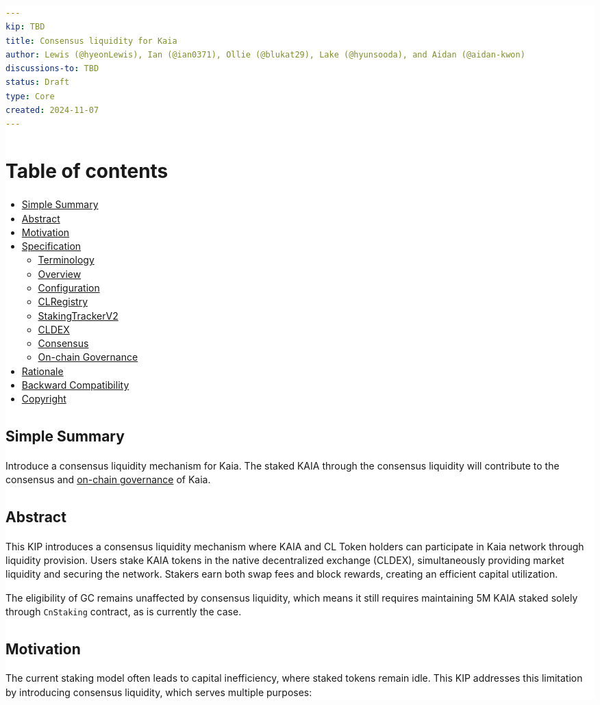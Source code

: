 ```yaml
---
kip: TBD
title: Consensus liquidity for Kaia
author: Lewis (@hyeonLewis), Ian (@ian0371), Ollie (@blukat29), Lake (@hyunsooda), and Aidan (@aidan-kwon)
discussions-to: TBD
status: Draft
type: Core
created: 2024-11-07
---
```


# Table of contents

- [Simple Summary](#simple-summary)
- [Abstract](#abstract)
- [Motivation](#motivation)
- [Specification](#specification)
  - [Terminology](#terminology)
  - [Overview](#overview)
  - [Configuration](#configuration)
  - [CLRegistry](#clregistry)
  - [StakingTrackerV2](#stakingtrackerv2)
  - [CLDEX](#cldex)
  - [Consensus](#consensus)
  - [On-chain Governance](#on-chain-governance)
- [Rationale](#rationale)
- [Backward Compatibility](#backward-compatibility)
- [Copyright](#copyright)

## Simple Summary

Introduce a consensus liquidity mechanism for Kaia. The staked KAIA through the consensus liquidity will contribute to the consensus and [on-chain governance](https://kips.kaia.io/KIPs/kip-81) of Kaia.

## Abstract

This KIP introduces a consensus liquidity mechanism where KAIA and CL Token holders can participate in Kaia network through liquidity provision. Users stake KAIA tokens in the native decentralized exchange (CLDEX), simultaneously providing market liquidity and securing the network. Stakers earn both swap fees and block rewards, creating an efficient capital utilization.

The eligibility of GC remains unaffected by consensus liquidity, which means it still requires maintaining 5M KAIA staked solely through `CnStaking` contract, as is currently the case.

## Motivation

The current staking model often leads to capital inefficiency, where staked tokens remain idle. This KIP addresses this limitation by introducing consensus liquidity, which serves multiple purposes:
